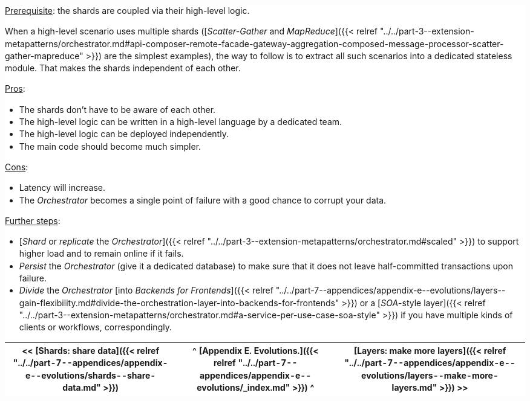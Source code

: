 <ins>Prerequisite</ins>: the shards are coupled via their high\-level logic\.

When a high\-level scenario uses multiple shards \([*Scatter\-Gather* and *MapReduce*]({{< relref "../../part-3--extension-metapatterns/orchestrator.md#api-composer-remote-facade-gateway-aggregation-composed-message-processor-scatter-gather-mapreduce" >}}) are the simplest examples\), the way to follow is to extract all such scenarios into a dedicated stateless module\. That makes the shards independent of each other\.

<ins>Pros</ins>: 

- The shards don’t have to be aware of each other\.
- The high\-level logic can be written in a high\-level language by a dedicated team\.
- The high\-level logic can be deployed independently\.
- The main code should become much simpler\.


<ins>Cons</ins>: 

- Latency will increase\.
- The *Orchestrator* becomes a single point of failure with a good chance to corrupt your data\.


<ins>Further steps</ins>:

- [*Shard* or *replicate* the *Orchestrator*]({{< relref "../../part-3--extension-metapatterns/orchestrator.md#scaled" >}}) to support higher load and to remain online if it fails\.
- *Persist* the *Orchestrator* \(give it a dedicated database\) to make sure that it does not leave half\-committed transactions upon failure\.
- *Divide* the *Orchestrator* [into *Backends for Frontends*]({{< relref "../../part-7--appendices/appendix-e--evolutions/layers--gain-flexibility.md#divide-the-orchestration-layer-into-backends-for-frontends" >}}) or a [*SOA*\-style layer]({{< relref "../../part-3--extension-metapatterns/orchestrator.md#a-service-per-use-case-soa-style" >}}) if you have multiple kinds of clients or workflows, correspondingly\.


<nav>

| \<\< [Shards: share data]({{< relref "../../part-7--appendices/appendix-e--evolutions/shards--share-data.md" >}}) | ^ [Appendix E\. Evolutions\.]({{< relref "../../part-7--appendices/appendix-e--evolutions/_index.md" >}}) ^ | [Layers: make more layers]({{< relref "../../part-7--appendices/appendix-e--evolutions/layers--make-more-layers.md" >}}) \>\> |
| --- | --- | --- |

</nav>



